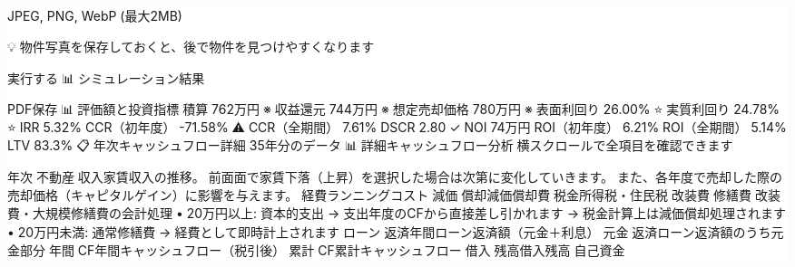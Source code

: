 JPEG, PNG, WebP (最大2MB)

💡 物件写真を保存しておくと、後で物件を見つけやすくなります


実行する
📊 シミュレーション結果

PDF保存
📊 評価額と投資指標
積算
762万円
※
収益還元
744万円
※
想定売却価格
780万円
※
表面利回り
26.00%
⭐
実質利回り
24.78%
⭐
IRR
5.32%
CCR（初年度）
-71.58%
⚠️
CCR（全期間）
7.61%
DSCR
2.80
✓
NOI
74万円
ROI（初年度）
6.21%
ROI（全期間）
5.14%
LTV
83.3%
📋 年次キャッシュフロー詳細
35年分のデータ
📊 詳細キャッシュフロー分析
横スクロールで全項目を確認できます

年次	不動産
収入家賃収入の推移。
前面面で家賃下落（上昇）を選択した場合は次第に変化していきます。
また、各年度で売却した際の売却価格（キャピタルゲイン）に影響を与えます。	経費ランニングコスト	減価
償却減価償却費	税金所得税・住民税	改装費
修繕費
改装費・大規模修繕費の会計処理
• 20万円以上: 資本的支出
→ 支出年度のCFから直接差し引かれます
→ 税金計算上は減価償却処理されます
• 20万円未満: 通常修繕費
→ 経費として即時計上されます
ローン
返済年間ローン返済額（元金＋利息）	元金
返済ローン返済額のうち元金部分	年間
CF年間キャッシュフロー（税引後）	累計
CF累計キャッシュフロー	借入
残高借入残高	自己資金